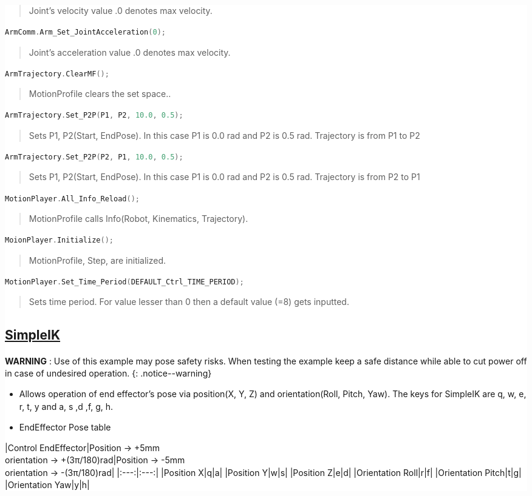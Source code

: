 > Joint’s velocity value .0 denotes max velocity.
 
```cpp
ArmComm.Arm_Set_JointAcceleration(0);
```

> Joint’s acceleration value .0 denotes max velocity.
 
```cpp
ArmTrajectory.ClearMF();
```

> MotionProfile clears the set space..
 
```cpp
ArmTrajectory.Set_P2P(P1, P2, 10.0, 0.5);
```

> Sets P1, P2(Start, EndPose). In this case P1 is 0.0 rad and P2 is 0.5 rad. Trajectory is from P1 to P2
 
```cpp
ArmTrajectory.Set_P2P(P2, P1, 10.0, 0.5);
```

> Sets P1, P2(Start, EndPose). In this case P1 is 0.0 rad and P2 is 0.5 rad. Trajectory is from P2 to P1
 
```cpp
MotionPlayer.All_Info_Reload();
```

> MotionProfile calls Info(Robot, Kinematics, Trajectory).
 
```cpp
MoionPlayer.Initialize();
```

> MotionProfile, Step, are initialized.
 
```cpp
MotionPlayer.Set_Time_Period(DEFAULT_Ctrl_TIME_PERIOD);
```

> Sets time period. For value lesser than 0 then a default value (=8) gets inputted.

## [SimpleIK](#simpleik)

**WARNING** : Use of this example may pose safety risks. When testing the example keep a safe distance while able to cut power off in case of undesired operation.
{: .notice--warning}

- Allows operation of end effector’s pose via position(X, Y, Z) and orientation(Roll, Pitch, Yaw). The keys for SimpleIK are q, w, e, r, t, y and a, s ,d ,f, g, h.
 
- EndEffector Pose table

|Control EndEffector|Position -> +5mm<br />orientation -> +(3&pi;/180)rad|Position -> -5mm<br />orientation -> -(3&pi;/180)rad|
|:---:|:---:|
|Position X|q|a|
|Position Y|w|s|
|Position Z|e|d|
|Orientation Roll|r|f|
|Orientation Pitch|t|g|
|Orientation Yaw|y|h|
 